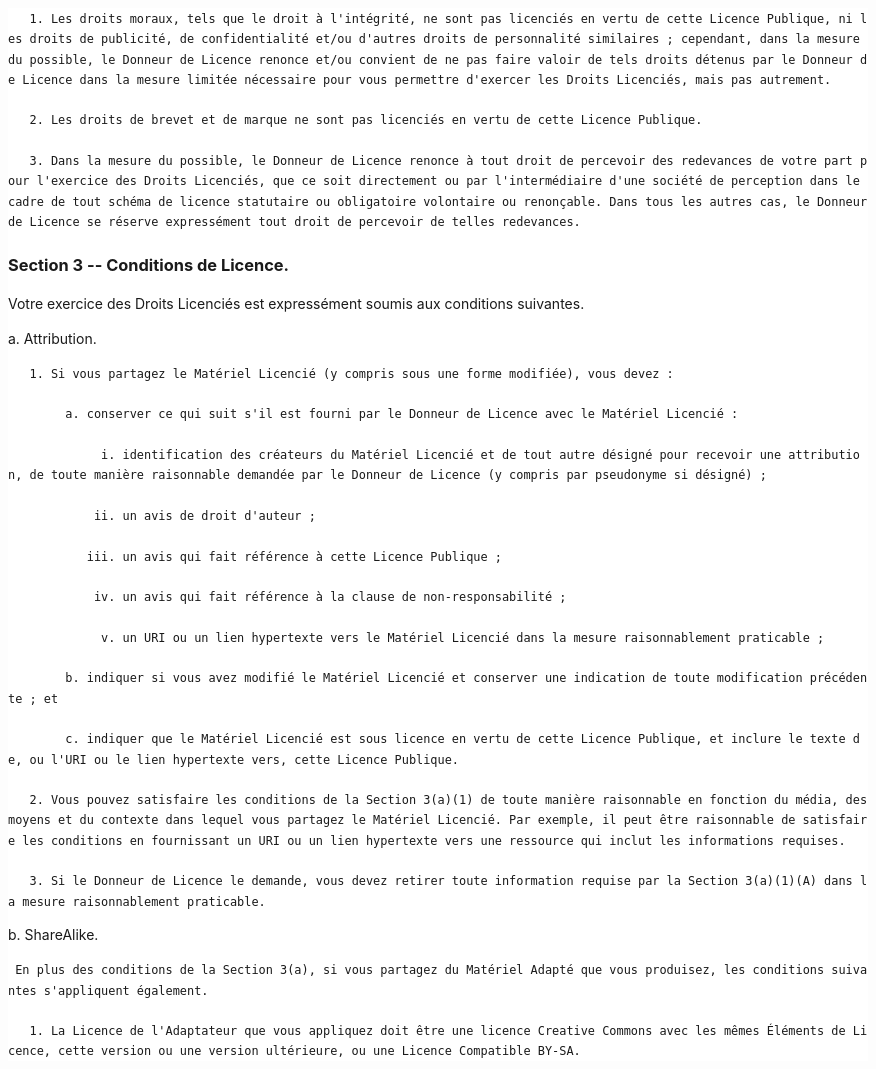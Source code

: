        1. Les droits moraux, tels que le droit à l'intégrité, ne sont pas licenciés en vertu de cette Licence Publique, ni les droits de publicité, de confidentialité et/ou d'autres droits de personnalité similaires ; cependant, dans la mesure du possible, le Donneur de Licence renonce et/ou convient de ne pas faire valoir de tels droits détenus par le Donneur de Licence dans la mesure limitée nécessaire pour vous permettre d'exercer les Droits Licenciés, mais pas autrement.

       2. Les droits de brevet et de marque ne sont pas licenciés en vertu de cette Licence Publique.

       3. Dans la mesure du possible, le Donneur de Licence renonce à tout droit de percevoir des redevances de votre part pour l'exercice des Droits Licenciés, que ce soit directement ou par l'intermédiaire d'une société de perception dans le cadre de tout schéma de licence statutaire ou obligatoire volontaire ou renonçable. Dans tous les autres cas, le Donneur de Licence se réserve expressément tout droit de percevoir de telles redevances.


### Section 3 -- Conditions de Licence.

Votre exercice des Droits Licenciés est expressément soumis aux conditions suivantes.

  a. Attribution.

       1. Si vous partagez le Matériel Licencié (y compris sous une forme modifiée), vous devez :

            a. conserver ce qui suit s'il est fourni par le Donneur de Licence avec le Matériel Licencié :

                 i. identification des créateurs du Matériel Licencié et de tout autre désigné pour recevoir une attribution, de toute manière raisonnable demandée par le Donneur de Licence (y compris par pseudonyme si désigné) ;

                ii. un avis de droit d'auteur ;

               iii. un avis qui fait référence à cette Licence Publique ;

                iv. un avis qui fait référence à la clause de non-responsabilité ;

                 v. un URI ou un lien hypertexte vers le Matériel Licencié dans la mesure raisonnablement praticable ;

            b. indiquer si vous avez modifié le Matériel Licencié et conserver une indication de toute modification précédente ; et

            c. indiquer que le Matériel Licencié est sous licence en vertu de cette Licence Publique, et inclure le texte de, ou l'URI ou le lien hypertexte vers, cette Licence Publique.

       2. Vous pouvez satisfaire les conditions de la Section 3(a)(1) de toute manière raisonnable en fonction du média, des moyens et du contexte dans lequel vous partagez le Matériel Licencié. Par exemple, il peut être raisonnable de satisfaire les conditions en fournissant un URI ou un lien hypertexte vers une ressource qui inclut les informations requises.

       3. Si le Donneur de Licence le demande, vous devez retirer toute information requise par la Section 3(a)(1)(A) dans la mesure raisonnablement praticable.

  b. ShareAlike.

     En plus des conditions de la Section 3(a), si vous partagez du Matériel Adapté que vous produisez, les conditions suivantes s'appliquent également.

       1. La Licence de l'Adaptateur que vous appliquez doit être une licence Creative Commons avec les mêmes Éléments de Licence, cette version ou une version ultérieure, ou une Licence Compatible BY-SA.

